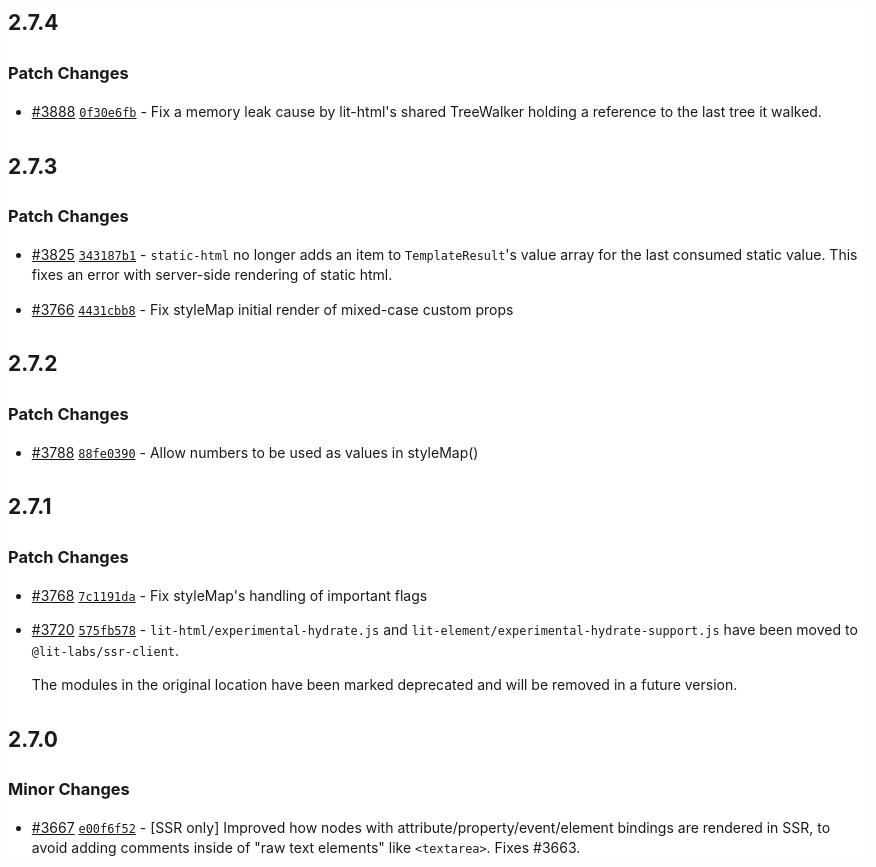 ## 2.7.4

### Patch Changes

- [#3888](https://github.com/lit/lit/pull/3888) [`0f30e6fb`](https://github.com/lit/lit/commit/0f30e6fbcc1aba2649e7670ac9c03544f4932b6d) - Fix a memory leak cause by lit-html's shared TreeWalker holding a reference to the last tree it walked.

## 2.7.3

### Patch Changes

- [#3825](https://github.com/lit/lit/pull/3825) [`343187b1`](https://github.com/lit/lit/commit/343187b1acbbdb02ce8d01fa0a0d326870419763) - `static-html` no longer adds an item to `TemplateResult`'s value array for the last consumed static value. This fixes an error with server-side rendering of static html.

- [#3766](https://github.com/lit/lit/pull/3766) [`4431cbb8`](https://github.com/lit/lit/commit/4431cbb85428e54bafa090088056a325fe623aa1) - Fix styleMap initial render of mixed-case custom props

## 2.7.2

### Patch Changes

- [#3788](https://github.com/lit/lit/pull/3788) [`88fe0390`](https://github.com/lit/lit/commit/88fe039015ff979e031efbdde1861ae5b11a0da5) - Allow numbers to be used as values in styleMap()

## 2.7.1

### Patch Changes

- [#3768](https://github.com/lit/lit/pull/3768) [`7c1191da`](https://github.com/lit/lit/commit/7c1191da8e2f33e145ea58265531b7c744835401) - Fix styleMap's handling of important flags

- [#3720](https://github.com/lit/lit/pull/3720) [`575fb578`](https://github.com/lit/lit/commit/575fb578473031859b59b9ed98634ba091b389f7) - `lit-html/experimental-hydrate.js` and `lit-element/experimental-hydrate-support.js` have been moved to `@lit-labs/ssr-client`.

  The modules in the original location have been marked deprecated and will be removed in a future version.

## 2.7.0

### Minor Changes

- [#3667](https://github.com/lit/lit/pull/3667) [`e00f6f52`](https://github.com/lit/lit/commit/e00f6f52199d5dbc08d4c15f62380422e77cde7f) - [SSR only] Improved how nodes with attribute/property/event/element bindings are rendered in SSR, to avoid adding comments inside of "raw text elements" like `<textarea>`. Fixes #3663.
